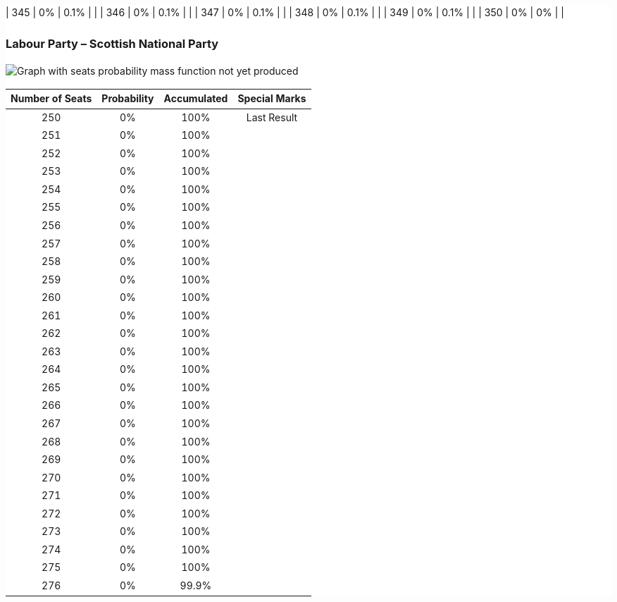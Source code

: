 | 345 | 0% | 0.1% |  |
| 346 | 0% | 0.1% |  |
| 347 | 0% | 0.1% |  |
| 348 | 0% | 0.1% |  |
| 349 | 0% | 0.1% |  |
| 350 | 0% | 0% |  |

### Labour Party – Scottish National Party

![Graph with seats probability mass function not yet produced](2020-11-20-Opinium-coalitions-seats-pmf-lab–snp.png "Seats Probability Mass Function")

| Number of Seats | Probability | Accumulated | Special Marks |
|:---------------:|:-----------:|:-----------:|:-------------:|
| 250 | 0% | 100% | Last Result |
| 251 | 0% | 100% |  |
| 252 | 0% | 100% |  |
| 253 | 0% | 100% |  |
| 254 | 0% | 100% |  |
| 255 | 0% | 100% |  |
| 256 | 0% | 100% |  |
| 257 | 0% | 100% |  |
| 258 | 0% | 100% |  |
| 259 | 0% | 100% |  |
| 260 | 0% | 100% |  |
| 261 | 0% | 100% |  |
| 262 | 0% | 100% |  |
| 263 | 0% | 100% |  |
| 264 | 0% | 100% |  |
| 265 | 0% | 100% |  |
| 266 | 0% | 100% |  |
| 267 | 0% | 100% |  |
| 268 | 0% | 100% |  |
| 269 | 0% | 100% |  |
| 270 | 0% | 100% |  |
| 271 | 0% | 100% |  |
| 272 | 0% | 100% |  |
| 273 | 0% | 100% |  |
| 274 | 0% | 100% |  |
| 275 | 0% | 100% |  |
| 276 | 0% | 99.9% |  |